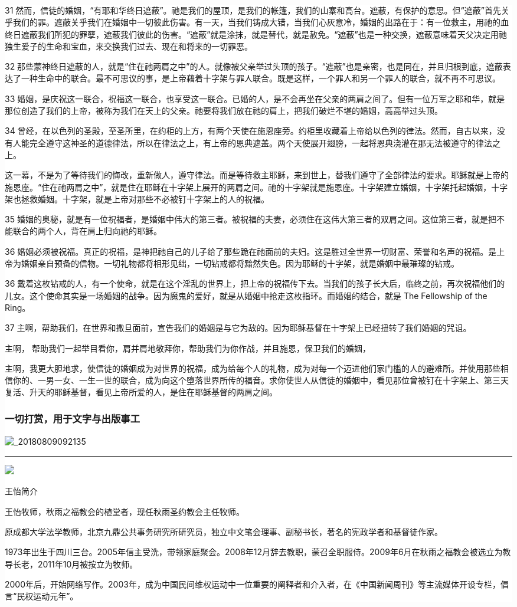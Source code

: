 31
然而，信徒的婚姻，“有耶和华终日遮蔽”。祂是我们的屋顶，是我们的帐篷，我们的山寨和高台。遮蔽，有保护的意思。但“遮蔽”首先关乎我们的罪。遮蔽关乎我们在婚姻中一切彼此伤害。有一天，当我们铸成大错，当我们心灰意冷，婚姻的出路在于：有一位救主，用祂的血终日遮蔽我们所犯的罪孽，遮蔽我们彼此的伤害。“遮蔽”就是涂抹，就是替代，就是赦免。“遮蔽”也是一种交换，遮蔽意味着天父决定用祂独生爱子的生命和宝血，来交换我们过去、现在和将来的一切罪恶。
 
32
那些蒙神终日遮蔽的人，就是“住在祂两肩之中”的人。就像被父亲举过头顶的孩子。“遮蔽”也是亲密，也是同在，并且归根到底，遮蔽表达了一种生命中的联合。最不可思议的事，是上帝藉着十字架与罪人联合。既是这样，一个罪人和另一个罪人的联合，就不再不可思议。
 
33
婚姻，是庆祝这一联合，祝福这一联合，也享受这一联合。已婚的人，是不会再坐在父亲的两肩之间了。但有一位万军之耶和华，就是那位创造了我们的上帝，被称为我们在天上的父亲。祂要将我们放在祂的肩上，把我们破烂不堪的婚姻，高高举过头顶。
 
34
曾经，在以色列的圣殿，至圣所里，在约柜的上方，有两个天使在施恩座旁。约柜里收藏着上帝给以色列的律法。然而，自古以来，没有人能完全遵守这神圣的道德律法，所以在律法之上，有上帝的恩典遮盖。两个天使展开翅膀，一起将恩典浇灌在那无法被遵守的律法之上。

这一幕，不是为了等待我们的悔改，重新做人，遵守律法。而是等待救主耶稣，来到世上，替我们遵守了全部律法的要求。耶稣就是上帝的施恩座。“住在祂两肩之中”，就是住在耶稣在十字架上展开的两肩之间。祂的十字架就是施恩座。十字架建立婚姻，十字架托起婚姻，十字架也拯救婚姻。十字架，就是上帝对那些不必被钉十字架上的人的祝福。
 
35
婚姻的奥秘，就是有一位祝福者，是婚姻中伟大的第三者。被祝福的夫妻，必须住在这伟大第三者的双肩之间。这位第三者，就是把不能联合的两个人，背在肩上归向祂的耶稣。

36
婚姻必须被祝福。真正的祝福，是神把祂自己的儿子给了那些跪在祂面前的夫妇。这是胜过全世界一切财富、荣誉和名声的祝福。是上帝为婚姻亲自预备的信物。一切礼物都将相形见绌，一切钻戒都将黯然失色。因为耶稣的十字架，就是婚姻中最璀璨的钻戒。
 
36
戴着这枚钻戒的人，有一个使命，就是在这个淫乱的世界上，把上帝的祝福传下去。当我们的孩子长大后，临终之前，再次祝福他们的儿女。这个使命其实是一场婚姻的战争。因为魔鬼的爱好，就是从婚姻中抢走这枚指环。而婚姻的结合，就是 The Fellowship of the Ring。

37
主啊，帮助我们，在世界和撒旦面前，宣告我们的婚姻是与它为敌的。因为耶稣基督在十字架上已经扭转了我们婚姻的咒诅。

主啊， 帮助我们一起举目看你，肩并肩地敬拜你，帮助我们为你作战，并且施恩，保卫我们的婚姻，

主啊，我更大胆地求，使信徒的婚姻成为对世界的祝福，成为给每个人的礼物，成为对每一个迈进他们家门槛的人的避难所。并使用那些相信你的、一男一女、一生一世的联合，成为向这个堕落世界所传的福音。求你使世人从信徒的婚姻中，看见那位曾被钉在十字架上、第三天复活、升天的耶稣基督，看见上帝所爱的人，是住在耶稣基督的两肩之间。


###  一切打赏，用于文字与出版事工
![_20180809092135](https://user-images.githubusercontent.com/37917810/43872776-f25d71bc-9bb5-11e8-99f6-b1ef39ffb2b6.jpg)


------------------------------------------------------------------------------------------------------------
<img src="http://ww1.sinaimg.cn/large/00763B6bly1fpwd17y2qpj30b307eq2w.jpg"/>

王怡简介


王怡牧师，秋雨之福教会的植堂者，现任秋雨圣约教会主任牧师。

原成都大学法学教师，北京九鼎公共事务研究所研究员，独立中文笔会理事、副秘书长，著名的宪政学者和基督徒作家。

1973年出生于四川三台。2005年信主受洗，带领家庭聚会。2008年12月辞去教职，蒙召全职服侍。2009年6月在秋雨之福教会被选立为教导长老，2011年10月被按立为牧师。

2000年后，开始网络写作。2003年，成为中国民间维权运动中一位重要的阐释者和介入者，在《中国新闻周刊》等主流媒体开设专栏，倡言“民权运动元年”。
